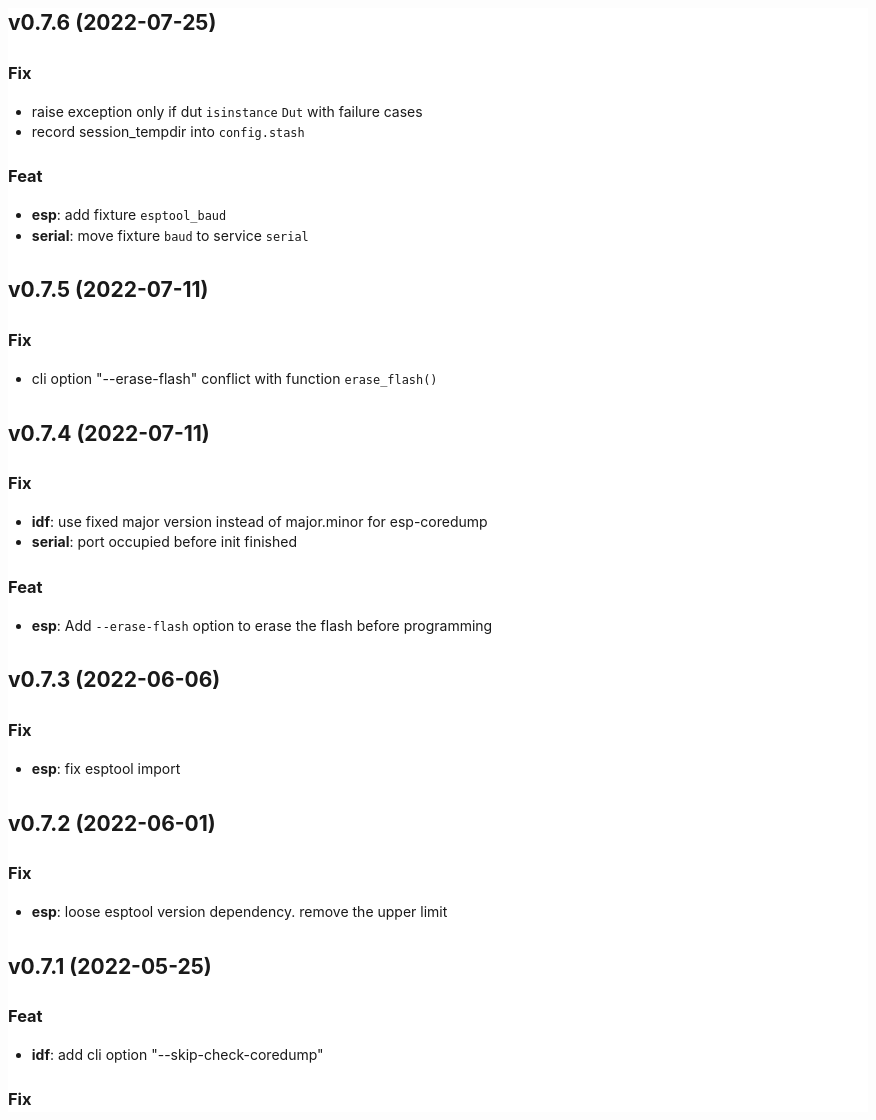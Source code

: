 ## v0.7.6 (2022-07-25)

### Fix

- raise exception only if dut `isinstance` `Dut` with failure cases
- record session_tempdir into `config.stash`

### Feat

- **esp**: add fixture `esptool_baud`
- **serial**: move fixture `baud` to service `serial`

## v0.7.5 (2022-07-11)

### Fix

- cli option "--erase-flash" conflict with function `erase_flash()`

## v0.7.4 (2022-07-11)

### Fix

- **idf**: use fixed major version instead of major.minor for esp-coredump
- **serial**: port occupied before init finished

### Feat

- **esp**: Add `--erase-flash` option to erase the flash before programming

## v0.7.3 (2022-06-06)

### Fix

- **esp**: fix esptool import

## v0.7.2 (2022-06-01)

### Fix

- **esp**: loose esptool version dependency. remove the upper limit

## v0.7.1 (2022-05-25)

### Feat

- **idf**: add cli option "--skip-check-coredump"

### Fix
